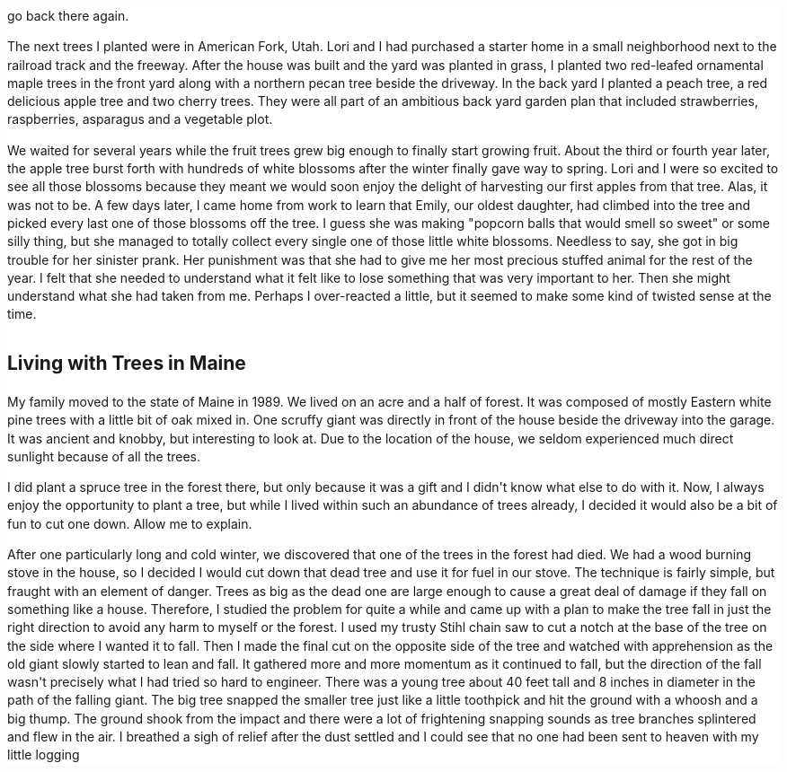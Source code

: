 go back there again.

The next trees I planted were in American Fork, Utah. Lori and I had
purchased a starter home in a small neighborhood next to the railroad
track and the freeway. After the house was built and the yard was
planted in grass, I planted two red-leafed ornamental maple trees in the
front yard along with a northern pecan tree beside the driveway. In the
back yard I planted a peach tree, a red delicious apple tree and two
cherry trees. They were all part of an ambitious back yard garden plan
that included strawberries, raspberries, asparagus and a vegetable plot.

We waited for several years while the fruit trees grew big enough to
finally start growing fruit. About the third or fourth year later, the
apple tree burst forth with hundreds of white blossoms after the winter
finally gave way to spring. Lori and I were so excited to see all those
blossoms because they meant we would soon enjoy the delight of
harvesting our first apples from that tree. Alas, it was not to be. A
few days later, I came home from work to learn that Emily, our oldest
daughter, had climbed into the tree and picked every last one of those
blossoms off the tree. I guess she was making "popcorn balls that would
smell so sweet" or some silly thing, but she managed to totally collect
every single one of those little white blossoms. Needless to say, she
got in big trouble for her sinister prank. Her punishment was that she
had to give me her most precious stuffed animal for the rest of the
year. I felt that she needed to understand what it felt like to lose
something that was very important to her. Then she might understand what
she had taken from me. Perhaps I over-reacted a little, but it seemed to
make some kind of twisted sense at the time.

## Living with Trees in Maine

My family moved to the state of Maine in 1989. We lived on an acre and a
half of forest. It was composed of mostly Eastern white pine trees with
a little bit of oak mixed in. One scruffy giant was directly in front of
the house beside the driveway into the garage. It was ancient and
knobby, but interesting to look at. Due to the location of the house, we
seldom experienced much direct sunlight because of all the trees.

I did plant a spruce tree in the forest there, but only because it was a
gift and I didn't know what else to do with it. Now, I always enjoy the
opportunity to plant a tree, but while I lived within such an abundance
of trees already, I decided it would also be a bit of fun to cut one
down. Allow me to explain.

After one particularly long and cold winter, we discovered that one of
the trees in the forest had died. We had a wood burning stove in the
house, so I decided I would cut down that dead tree and use it for fuel
in our stove. The technique is fairly simple, but fraught with an
element of danger. Trees as big as the dead one are large enough to
cause a great deal of damage if they fall on something like a house.
Therefore, I studied the problem for quite a while and came up with a
plan to make the tree fall in just the right direction to avoid any harm
to myself or the forest. I used my trusty Stihl chain saw to cut a notch
at the base of the tree on the side where I wanted it to fall. Then I
made the final cut on the opposite side of the tree and watched with
apprehension as the old giant slowly started to lean and fall. It
gathered more and more momentum as it continued to fall, but the
direction of the fall wasn't precisely what I had tried so hard to
engineer. There was a young tree about 40 feet tall and 8 inches in
diameter in the path of the falling giant. The big tree snapped the
smaller tree just like a little toothpick and hit the ground with a
whoosh and a big thump. The ground shook from the impact and there were
a lot of frightening snapping sounds as tree branches splintered and
flew in the air. I breathed a sigh of relief after the dust settled and
I could see that no one had been sent to heaven with my little logging